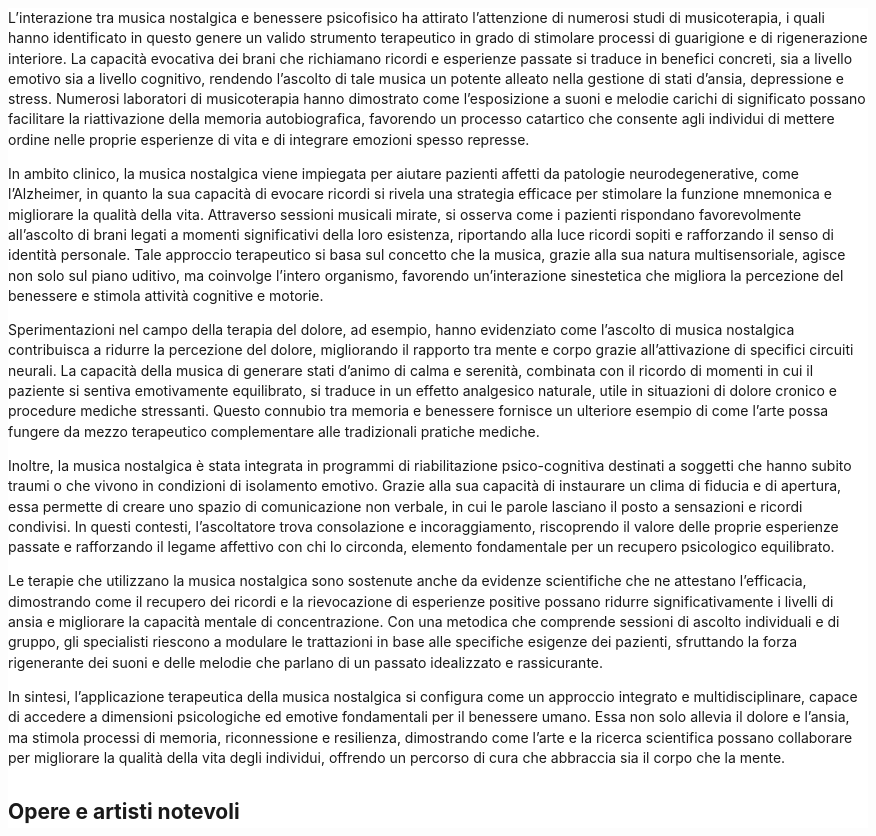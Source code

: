 L’interazione tra musica nostalgica e benessere psicofisico ha attirato l’attenzione di numerosi studi di musicoterapia, i quali hanno identificato in questo genere un valido strumento terapeutico in grado di stimolare processi di guarigione e di rigenerazione interiore. La capacità evocativa dei brani che richiamano ricordi e esperienze passate si traduce in benefici concreti, sia a livello emotivo sia a livello cognitivo, rendendo l’ascolto di tale musica un potente alleato nella gestione di stati d’ansia, depressione e stress. Numerosi laboratori di musicoterapia hanno dimostrato come l’esposizione a suoni e melodie carichi di significato possano facilitare la riattivazione della memoria autobiografica, favorendo un processo catartico che consente agli individui di mettere ordine nelle proprie esperienze di vita e di integrare emozioni spesso represse.  

In ambito clinico, la musica nostalgica viene impiegata per aiutare pazienti affetti da patologie neurodegenerative, come l’Alzheimer, in quanto la sua capacità di evocare ricordi si rivela una strategia efficace per stimolare la funzione mnemonica e migliorare la qualità della vita. Attraverso sessioni musicali mirate, si osserva come i pazienti rispondano favorevolmente all’ascolto di brani legati a momenti significativi della loro esistenza, riportando alla luce ricordi sopiti e rafforzando il senso di identità personale. Tale approccio terapeutico si basa sul concetto che la musica, grazie alla sua natura multisensoriale, agisce non solo sul piano uditivo, ma coinvolge l’intero organismo, favorendo un’interazione sinestetica che migliora la percezione del benessere e stimola attività cognitive e motorie.  

Sperimentazioni nel campo della terapia del dolore, ad esempio, hanno evidenziato come l’ascolto di musica nostalgica contribuisca a ridurre la percezione del dolore, migliorando il rapporto tra mente e corpo grazie all’attivazione di specifici circuiti neurali. La capacità della musica di generare stati d’animo di calma e serenità, combinata con il ricordo di momenti in cui il paziente si sentiva emotivamente equilibrato, si traduce in un effetto analgesico naturale, utile in situazioni di dolore cronico e procedure mediche stressanti. Questo connubio tra memoria e benessere fornisce un ulteriore esempio di come l’arte possa fungere da mezzo terapeutico complementare alle tradizionali pratiche mediche.  

Inoltre, la musica nostalgica è stata integrata in programmi di riabilitazione psico-cognitiva destinati a soggetti che hanno subito traumi o che vivono in condizioni di isolamento emotivo. Grazie alla sua capacità di instaurare un clima di fiducia e di apertura, essa permette di creare uno spazio di comunicazione non verbale, in cui le parole lasciano il posto a sensazioni e ricordi condivisi. In questi contesti, l’ascoltatore trova consolazione e incoraggiamento, riscoprendo il valore delle proprie esperienze passate e rafforzando il legame affettivo con chi lo circonda, elemento fondamentale per un recupero psicologico equilibrato.  

Le terapie che utilizzano la musica nostalgica sono sostenute anche da evidenze scientifiche che ne attestano l’efficacia, dimostrando come il recupero dei ricordi e la rievocazione di esperienze positive possano ridurre significativamente i livelli di ansia e migliorare la capacità mentale di concentrazione. Con una metodica che comprende sessioni di ascolto individuali e di gruppo, gli specialisti riescono a modulare le trattazioni in base alle specifiche esigenze dei pazienti, sfruttando la forza rigenerante dei suoni e delle melodie che parlano di un passato idealizzato e rassicurante.  

In sintesi, l’applicazione terapeutica della musica nostalgica si configura come un approccio integrato e multidisciplinare, capace di accedere a dimensioni psicologiche ed emotive fondamentali per il benessere umano. Essa non solo allevia il dolore e l’ansia, ma stimola processi di memoria, riconnessione e resilienza, dimostrando come l’arte e la ricerca scientifica possano collaborare per migliorare la qualità della vita degli individui, offrendo un percorso di cura che abbraccia sia il corpo che la mente.


## Opere e artisti notevoli
